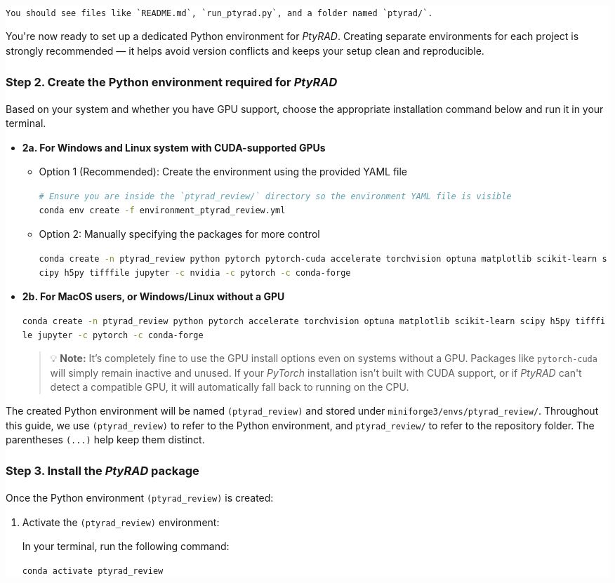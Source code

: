     You should see files like `README.md`, `run_ptyrad.py`, and a folder named `ptyrad/`.

You're now ready to set up a dedicated Python environment for *PtyRAD*.
Creating separate environments for each project is strongly recommended — it helps avoid version conflicts and keeps your setup clean and reproducible.

### Step 2. Create the Python environment required for *PtyRAD*

Based on your system and whether you have GPU support, choose the appropriate installation command below and run it in your terminal.

- **2a. For Windows and Linux system with CUDA-supported GPUs**

    - Option 1 (Recommended): Create the environment using the provided YAML file

        ```bash
        # Ensure you are inside the `ptyrad_review/` directory so the environment YAML file is visible
        conda env create -f environment_ptyrad_review.yml
        ```

    - Option 2: Manually specifying the packages for more control
        
        ```bash
        conda create -n ptyrad_review python pytorch pytorch-cuda accelerate torchvision optuna matplotlib scikit-learn scipy h5py tifffile jupyter -c nvidia -c pytorch -c conda-forge
        ```

- **2b. For MacOS users, or Windows/Linux without a GPU**

    ```bash
    conda create -n ptyrad_review python pytorch accelerate torchvision optuna matplotlib scikit-learn scipy h5py tifffile jupyter -c pytorch -c conda-forge
    ```

    >💡 **Note:** It’s completely fine to use the GPU install options even on systems without a GPU. Packages like `pytorch-cuda` will simply remain inactive and unused. If your *PyTorch* installation isn’t built with CUDA support, or if *PtyRAD* can't detect a compatible GPU, it will automatically fall back to running on the CPU.

The created Python environment will be named `(ptyrad_review)` and stored under `miniforge3/envs/ptyrad_review/`. Throughout this guide, we use `(ptyrad_review)` to refer to the Python environment, and `ptyrad_review/` to refer to the repository folder. The parentheses `(...)` help keep them distinct.

### Step 3. Install the *PtyRAD* package

Once the Python environment `(ptyrad_review)` is created:

1. Activate the `(ptyrad_review)` environment:

    In your terminal, run the following command:

    ```bash
    conda activate ptyrad_review
    ```
